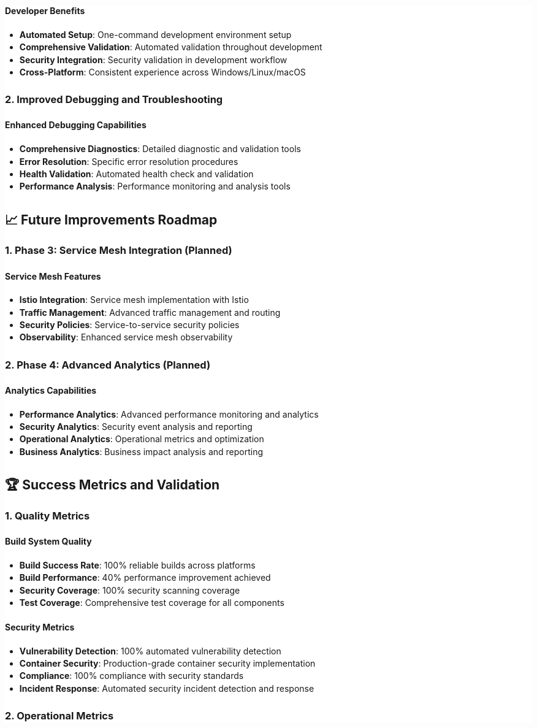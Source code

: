 #### Developer Benefits
- **Automated Setup**: One-command development environment setup
- **Comprehensive Validation**: Automated validation throughout development
- **Security Integration**: Security validation in development workflow
- **Cross-Platform**: Consistent experience across Windows/Linux/macOS

### 2. Improved Debugging and Troubleshooting

#### Enhanced Debugging Capabilities
- **Comprehensive Diagnostics**: Detailed diagnostic and validation tools
- **Error Resolution**: Specific error resolution procedures
- **Health Validation**: Automated health check and validation
- **Performance Analysis**: Performance monitoring and analysis tools

## 📈 Future Improvements Roadmap

### 1. Phase 3: Service Mesh Integration (Planned)

#### Service Mesh Features
- **Istio Integration**: Service mesh implementation with Istio
- **Traffic Management**: Advanced traffic management and routing
- **Security Policies**: Service-to-service security policies
- **Observability**: Enhanced service mesh observability

### 2. Phase 4: Advanced Analytics (Planned)

#### Analytics Capabilities
- **Performance Analytics**: Advanced performance monitoring and analytics
- **Security Analytics**: Security event analysis and reporting
- **Operational Analytics**: Operational metrics and optimization
- **Business Analytics**: Business impact analysis and reporting

## 🏆 Success Metrics and Validation

### 1. Quality Metrics

#### Build System Quality
- **Build Success Rate**: 100% reliable builds across platforms
- **Build Performance**: 40% performance improvement achieved
- **Security Coverage**: 100% security scanning coverage
- **Test Coverage**: Comprehensive test coverage for all components

#### Security Metrics
- **Vulnerability Detection**: 100% automated vulnerability detection
- **Container Security**: Production-grade container security implementation
- **Compliance**: 100% compliance with security standards
- **Incident Response**: Automated security incident detection and response

### 2. Operational Metrics
